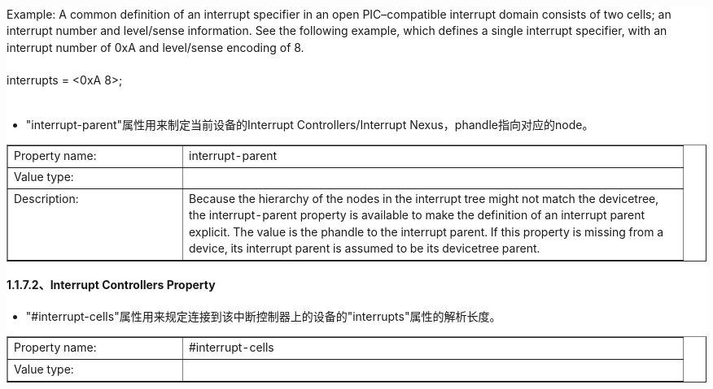 <tr>
<td> Example: </td>
<td>
A common definition of an interrupt specifier in an open PIC–compatible interrupt domain consists of two cells; an interrupt number and level/sense information. See the following example, which defines a single
interrupt specifier, with an interrupt number of 0xA and level/sense encoding of 8.<br /><br />
interrupts = <0xA 8>;<br />
</td><br />
</tr>

</table>


- "interrupt-parent"属性用来制定当前设备的Interrupt Controllers/Interrupt Nexus，phandle指向对应的node。

<table border="1">

<tr>
<td style="width: 200px;">Property name:</td>
<td style="width: 600px;">interrupt-parent</td>
</tr>

<tr>
<td> Value type: </td>
<td> <phandle> </td>
</tr>

<tr>
<td> Description: </td>
<td>
Because the hierarchy of the nodes in the interrupt tree might not match the devicetree, the interrupt-parent property is available to make the definition of an interrupt parent explicit. The value is the phandle to the interrupt parent. If this property is missing from a device, its interrupt parent is assumed to be its devicetree parent.<br />
</td>
</tr>

</table>


#### 1.1.7.2、Interrupt Controllers Property

- "#interrupt-cells"属性用来规定连接到该中断控制器上的设备的"interrupts"属性的解析长度。

<table border="1">

<tr>
<td style="width: 200px;">Property name:</td>
<td style="width: 600px;">#interrupt-cells</td>
</tr>

<tr>
<td> Value type: </td>
<td> <u32> </td>
</tr>
